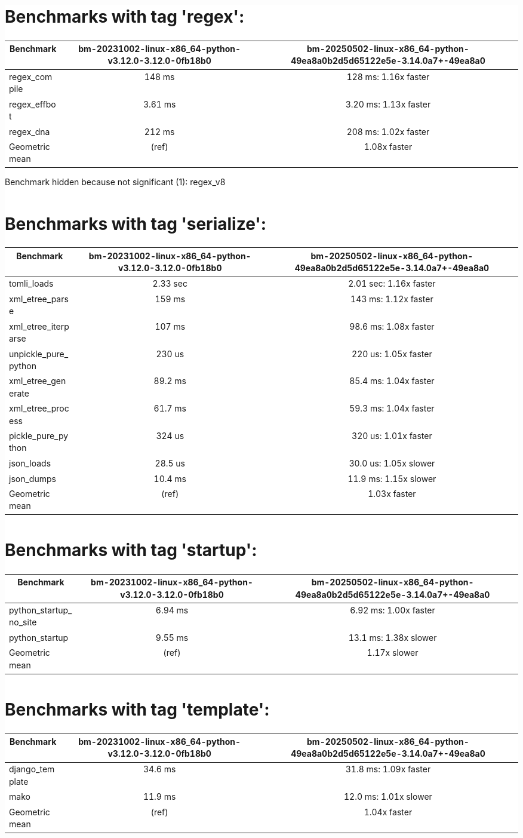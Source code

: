 Benchmarks with tag 'regex':
============================

| Benchmark      | bm-20231002-linux-x86_64-python-v3.12.0-3.12.0-0fb18b0 | bm-20250502-linux-x86_64-python-49ea8a0b2d5d65122e5e-3.14.0a7+-49ea8a0 |
|----------------|:------------------------------------------------------:|:----------------------------------------------------------------------:|
| regex_compile  | 148 ms                                                 | 128 ms: 1.16x faster                                                   |
| regex_effbot   | 3.61 ms                                                | 3.20 ms: 1.13x faster                                                  |
| regex_dna      | 212 ms                                                 | 208 ms: 1.02x faster                                                   |
| Geometric mean | (ref)                                                  | 1.08x faster                                                           |

Benchmark hidden because not significant (1): regex_v8

Benchmarks with tag 'serialize':
================================

| Benchmark            | bm-20231002-linux-x86_64-python-v3.12.0-3.12.0-0fb18b0 | bm-20250502-linux-x86_64-python-49ea8a0b2d5d65122e5e-3.14.0a7+-49ea8a0 |
|----------------------|:------------------------------------------------------:|:----------------------------------------------------------------------:|
| tomli_loads          | 2.33 sec                                               | 2.01 sec: 1.16x faster                                                 |
| xml_etree_parse      | 159 ms                                                 | 143 ms: 1.12x faster                                                   |
| xml_etree_iterparse  | 107 ms                                                 | 98.6 ms: 1.08x faster                                                  |
| unpickle_pure_python | 230 us                                                 | 220 us: 1.05x faster                                                   |
| xml_etree_generate   | 89.2 ms                                                | 85.4 ms: 1.04x faster                                                  |
| xml_etree_process    | 61.7 ms                                                | 59.3 ms: 1.04x faster                                                  |
| pickle_pure_python   | 324 us                                                 | 320 us: 1.01x faster                                                   |
| json_loads           | 28.5 us                                                | 30.0 us: 1.05x slower                                                  |
| json_dumps           | 10.4 ms                                                | 11.9 ms: 1.15x slower                                                  |
| Geometric mean       | (ref)                                                  | 1.03x faster                                                           |

Benchmarks with tag 'startup':
==============================

| Benchmark              | bm-20231002-linux-x86_64-python-v3.12.0-3.12.0-0fb18b0 | bm-20250502-linux-x86_64-python-49ea8a0b2d5d65122e5e-3.14.0a7+-49ea8a0 |
|------------------------|:------------------------------------------------------:|:----------------------------------------------------------------------:|
| python_startup_no_site | 6.94 ms                                                | 6.92 ms: 1.00x faster                                                  |
| python_startup         | 9.55 ms                                                | 13.1 ms: 1.38x slower                                                  |
| Geometric mean         | (ref)                                                  | 1.17x slower                                                           |

Benchmarks with tag 'template':
===============================

| Benchmark       | bm-20231002-linux-x86_64-python-v3.12.0-3.12.0-0fb18b0 | bm-20250502-linux-x86_64-python-49ea8a0b2d5d65122e5e-3.14.0a7+-49ea8a0 |
|-----------------|:------------------------------------------------------:|:----------------------------------------------------------------------:|
| django_template | 34.6 ms                                                | 31.8 ms: 1.09x faster                                                  |
| mako            | 11.9 ms                                                | 12.0 ms: 1.01x slower                                                  |
| Geometric mean  | (ref)                                                  | 1.04x faster                                                           |
